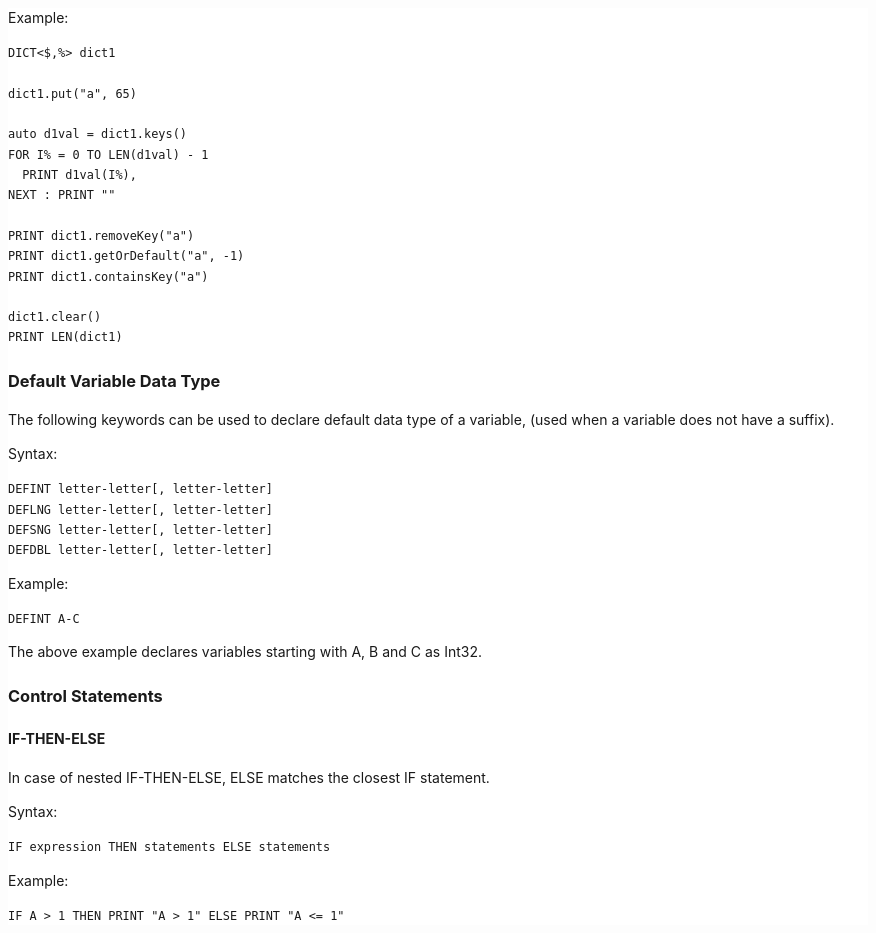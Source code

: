 Example:

```
DICT<$,%> dict1

dict1.put("a", 65)

auto d1val = dict1.keys()
FOR I% = 0 TO LEN(d1val) - 1
  PRINT d1val(I%),
NEXT : PRINT ""

PRINT dict1.removeKey("a")
PRINT dict1.getOrDefault("a", -1)
PRINT dict1.containsKey("a")

dict1.clear()
PRINT LEN(dict1)
```

### Default Variable Data Type

The following keywords can be used to declare default data type of a variable,
(used when a variable does not have a suffix).

Syntax:

```
DEFINT letter-letter[, letter-letter]
DEFLNG letter-letter[, letter-letter]
DEFSNG letter-letter[, letter-letter]
DEFDBL letter-letter[, letter-letter]
```

Example:

```
DEFINT A-C
```

The above example declares variables starting with A, B and C as Int32.

### Control Statements

#### IF-THEN-ELSE

In case of nested IF-THEN-ELSE, ELSE matches the closest IF statement.

Syntax:

```
IF expression THEN statements ELSE statements
```

Example:

```
IF A > 1 THEN PRINT "A > 1" ELSE PRINT "A <= 1"
```
